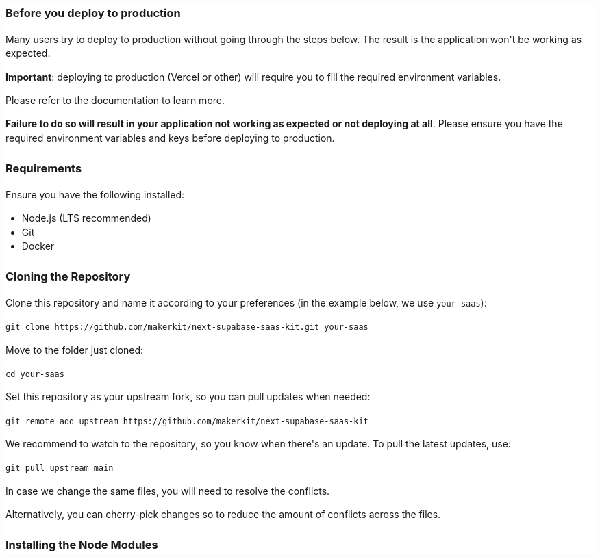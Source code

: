 ### Before you deploy to production

Many users try to deploy to production without going through the steps below.
The result is the application won't be working as expected.

**Important**: deploying to production (Vercel or other) will require you to 
fill the required environment variables. 

[Please refer to the documentation](https://makerkit.dev/docs/next-supabase/going-to-production-overview) to 
learn more.

**Failure to do so will result in your application not working as expected 
or not deploying at all**. Please ensure you have the required environment 
variables and keys before deploying to production.

### Requirements

Ensure you have the following installed:

- Node.js (LTS recommended)
- Git
- Docker

### Cloning the Repository

Clone this repository and name it according to your preferences (in the example below, we use `your-saas`):

```
git clone https://github.com/makerkit/next-supabase-saas-kit.git your-saas
```

Move to the folder just cloned:

```
cd your-saas
```

Set this repository as your upstream fork, so you can
pull updates when needed:

```
git remote add upstream https://github.com/makerkit/next-supabase-saas-kit
```

We recommend to watch to the repository, so you know when there's an update.
To pull the latest updates, use:

```
git pull upstream main
```

In case we change the same files, you will need to resolve the conflicts.

Alternatively, you can cherry-pick changes so to reduce the amount of
conflicts across the files.

### Installing the Node Modules
